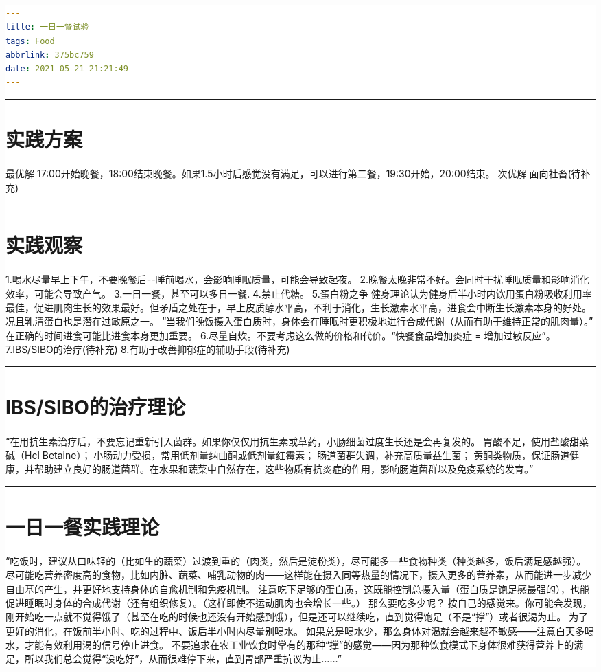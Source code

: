 ```yaml
---
title: 一日一餐试验
tags: Food
abbrlink: 375bc759
date: 2021-05-21 21:21:49
---
```

*****
# 实践方案
最优解
17:00开始晚餐，18:00结束晚餐。如果1.5小时后感觉没有满足，可以进行第二餐，19:30开始，20:00结束。
次优解
面向社畜(待补充)
*****
# 实践观察
1.喝水尽量早上下午，不要晚餐后--睡前喝水，会影响睡眠质量，可能会导致起夜。
2.晚餐太晚非常不好。会同时干扰睡眠质量和影响消化效率，可能会导致产气。
3.一日一餐，甚至可以多日一餐.
4.禁止代糖。
5.蛋白粉之争
健身理论认为健身后半小时内饮用蛋白粉吸收利用率最佳，促进肌肉生长的效果最好。但矛盾之处在于，早上皮质醇水平高，不利于消化，生长激素水平高，进食会中断生长激素本身的好处。
况且乳清蛋白也是潜在过敏原之一。
“当我们晚饭摄入蛋白质时，身体会在睡眠时更积极地进行合成代谢（从而有助于维持正常的肌肉量）。”
在正确的时间进食可能比进食本身更加重要。
6.尽量自炊。不要考虑这么做的价格和代价。“快餐食品增加炎症 = 增加过敏反应”。
7.IBS/SIBO的治疗(待补充)
8.有助于改善抑郁症的辅助手段(待补充)
*****
# IBS/SIBO的治疗理论
“在用抗生素治疗后，不要忘记重新引入菌群。如果你仅仅用抗生素或草药，小肠细菌过度生长还是会再复发的。
胃酸不足，使用盐酸甜菜碱（Hcl Betaine）；
小肠动力受损，常用低剂量纳曲酮或低剂量红霉素；
肠道菌群失调，补充高质量益生菌；
黄酮类物质，保证肠道健康，并帮助建立良好的肠道菌群。在水果和蔬菜中自然存在，这些物质有抗炎症的作用，影响肠道菌群以及免疫系统的发育。”
*****
# 一日一餐实践理论
“吃饭时，建议从口味轻的（比如生的蔬菜）过渡到重的（肉类，然后是淀粉类），尽可能多一些食物种类（种类越多，饭后满足感越强）。
尽可能吃营养密度高的食物，比如内脏、蔬菜、哺乳动物的肉——这样能在摄入同等热量的情况下，摄入更多的营养素，从而能进一步减少自由基的产生，并更好地支持身体的自愈机制和免疫机制。
注意吃下足够的蛋白质，这既能控制总摄入量（蛋白质是饱足感最强的），也能促进睡眠时身体的合成代谢（还有组织修复）。（这样即使不运动肌肉也会增长一些。）
那么要吃多少呢？
按自己的感觉来。你可能会发现，刚开始吃一点就不觉得饿了（甚至在吃的时候也还没有开始感到饿），但是还可以继续吃，直到觉得饱足（不是“撑”）或者很渴为止。
为了更好的消化，在饭前半小时、吃的过程中、饭后半小时内尽量别喝水。
如果总是喝水少，那么身体对渴就会越来越不敏感——注意白天多喝水，才能有效利用渴的信号停止进食。
不要追求在农工业饮食时常有的那种“撑”的感觉——因为那种饮食模式下身体很难获得营养上的满足，所以我们总会觉得“没吃好”，从而很难停下来，直到胃部严重抗议为止……”
